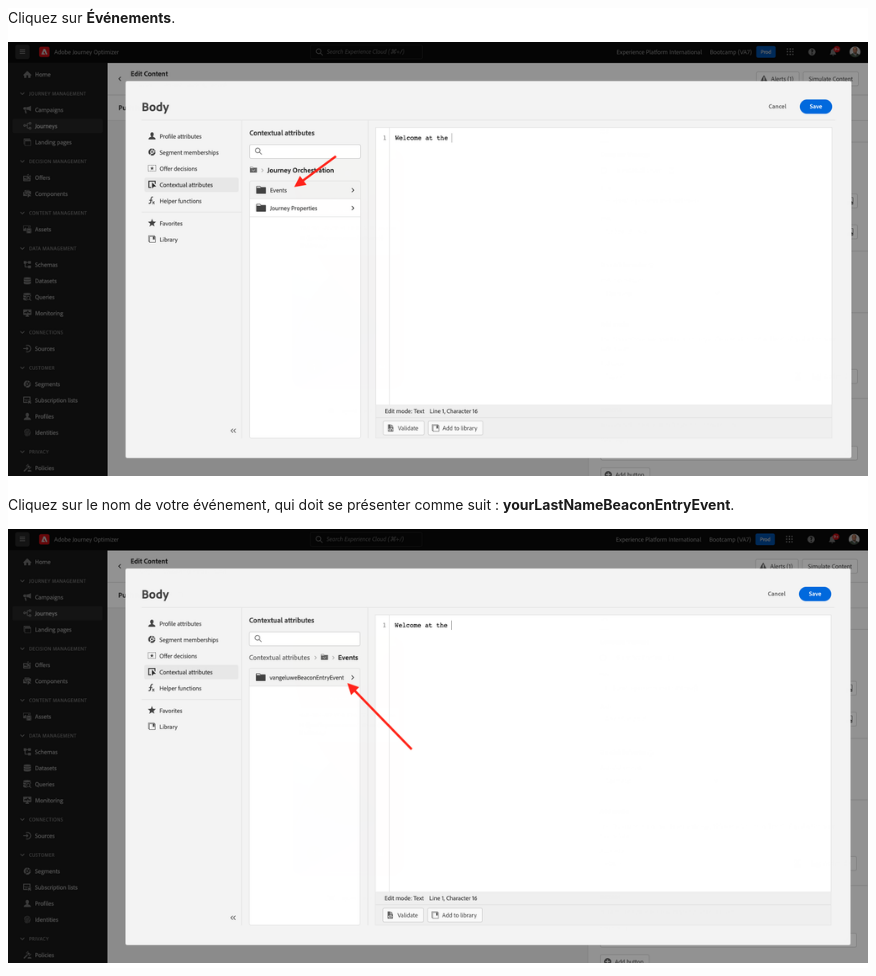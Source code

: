 Cliquez sur **Événements**.

![ACOP](./images/jomsg4.png)

Cliquez sur le nom de votre événement, qui doit se présenter comme suit : **yourLastNameBeaconEntryEvent**.

![ACOP](./images/jomsg5.png)
